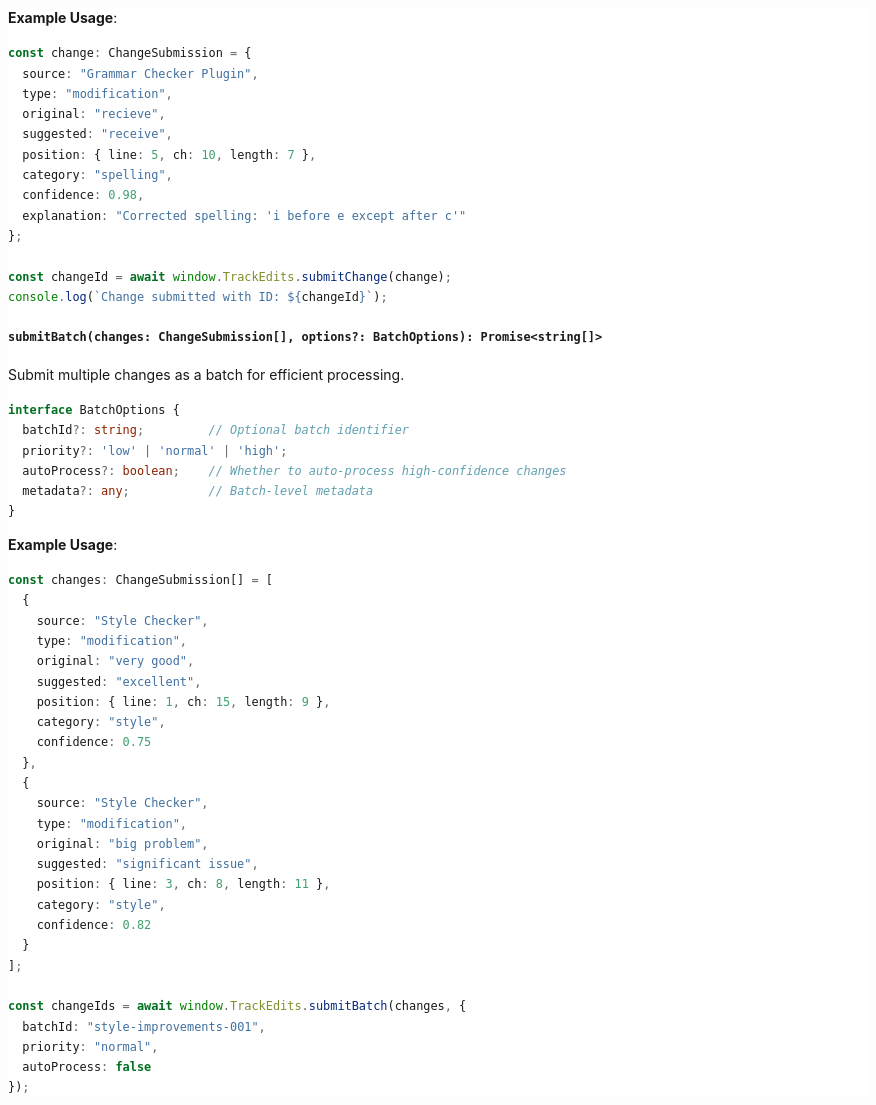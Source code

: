 **Example Usage**:

```typescript
const change: ChangeSubmission = {
  source: "Grammar Checker Plugin",
  type: "modification",
  original: "recieve",
  suggested: "receive",
  position: { line: 5, ch: 10, length: 7 },
  category: "spelling",
  confidence: 0.98,
  explanation: "Corrected spelling: 'i before e except after c'"
};

const changeId = await window.TrackEdits.submitChange(change);
console.log(`Change submitted with ID: ${changeId}`);
```

#### `submitBatch(changes: ChangeSubmission[], options?: BatchOptions): Promise<string[]>`

Submit multiple changes as a batch for efficient processing.

```typescript
interface BatchOptions {
  batchId?: string;         // Optional batch identifier
  priority?: 'low' | 'normal' | 'high';
  autoProcess?: boolean;    // Whether to auto-process high-confidence changes
  metadata?: any;           // Batch-level metadata
}
```

**Example Usage**:

```typescript
const changes: ChangeSubmission[] = [
  {
    source: "Style Checker",
    type: "modification",
    original: "very good",
    suggested: "excellent",
    position: { line: 1, ch: 15, length: 9 },
    category: "style",
    confidence: 0.75
  },
  {
    source: "Style Checker", 
    type: "modification",
    original: "big problem",
    suggested: "significant issue",
    position: { line: 3, ch: 8, length: 11 },
    category: "style", 
    confidence: 0.82
  }
];

const changeIds = await window.TrackEdits.submitBatch(changes, {
  batchId: "style-improvements-001",
  priority: "normal",
  autoProcess: false
});
```
